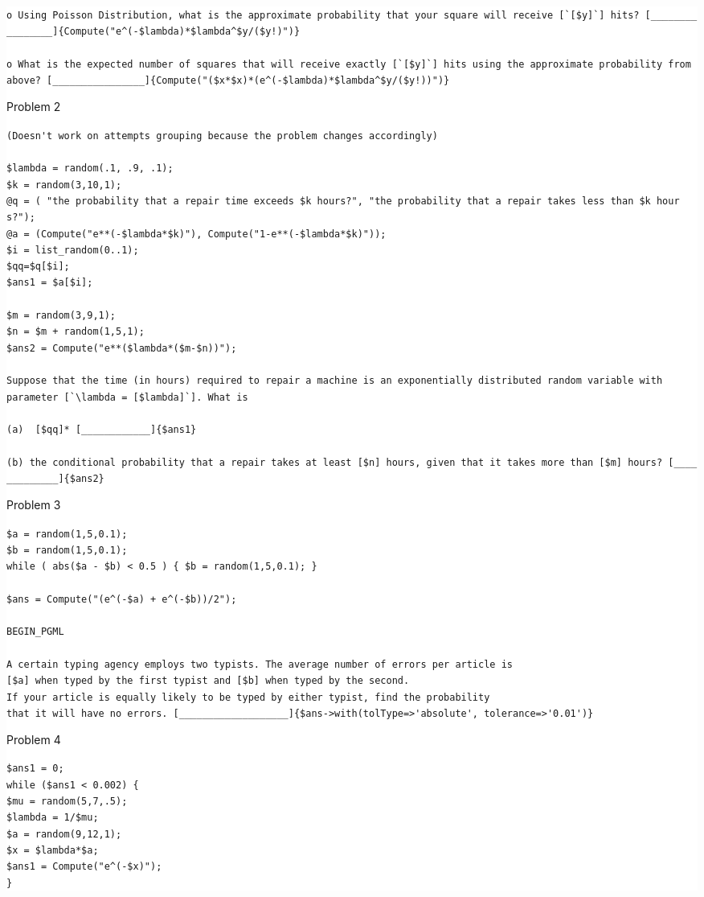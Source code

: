     o Using Poisson Distribution, what is the approximate probability that your square will receive [`[$y]`] hits? [________________]{Compute("e^(-$lambda)*$lambda^$y/($y!)")}

    o What is the expected number of squares that will receive exactly [`[$y]`] hits using the approximate probability from above? [________________]{Compute("($x*$x)*(e^(-$lambda)*$lambda^$y/($y!))")}


Problem 2

	(Doesn't work on attempts grouping because the problem changes accordingly)
	
    $lambda = random(.1, .9, .1);
    $k = random(3,10,1);
    @q = ( "the probability that a repair time exceeds $k hours?", "the probability that a repair takes less than $k hours?");
    @a = (Compute("e**(-$lambda*$k)"), Compute("1-e**(-$lambda*$k)"));
    $i = list_random(0..1);
    $qq=$q[$i];
    $ans1 = $a[$i];

    $m = random(3,9,1);
    $n = $m + random(1,5,1);
    $ans2 = Compute("e**($lambda*($m-$n))");

    Suppose that the time (in hours) required to repair a machine is an exponentially distributed random variable with
    parameter [`\lambda = [$lambda]`]. What is

    (a)  [$qq]* [____________]{$ans1}

    (b) the conditional probability that a repair takes at least [$n] hours, given that it takes more than [$m] hours? [_____________]{$ans2}



Problem 3

    $a = random(1,5,0.1);
    $b = random(1,5,0.1);
    while ( abs($a - $b) < 0.5 ) { $b = random(1,5,0.1); }

    $ans = Compute("(e^(-$a) + e^(-$b))/2");

    BEGIN_PGML

    A certain typing agency employs two typists. The average number of errors per article is
    [$a] when typed by the first typist and [$b] when typed by the second.
    If your article is equally likely to be typed by either typist, find the probability
    that it will have no errors. [___________________]{$ans->with(tolType=>'absolute', tolerance=>'0.01')}



Problem 4

    $ans1 = 0;
    while ($ans1 < 0.002) {
    $mu = random(5,7,.5);
    $lambda = 1/$mu;
    $a = random(9,12,1);
    $x = $lambda*$a;
    $ans1 = Compute("e^(-$x)");
    }
